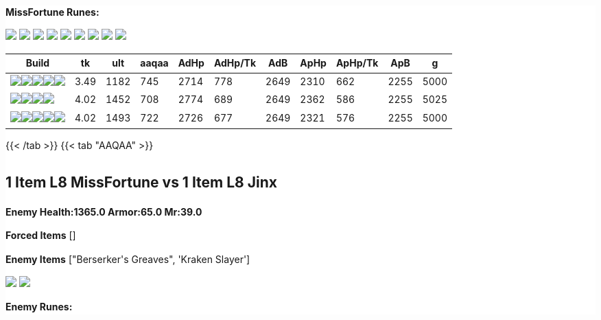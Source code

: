 

**MissFortune Runes:**


![](/Styles/Precision/PressTheAttack/PressTheAttack.png)
![](/Styles/Precision/Overheal.png)
![](/Styles/Precision/LegendAlacrity/LegendAlacrity.png)
![](/Styles/Precision/CutDown/CutDown.png)
![](/Styles/Sorcery/AbsoluteFocus/AbsoluteFocus.png)
![](/Styles/Sorcery/GatheringStorm/GatheringStorm.png)
![](/StatMods/StatModsAttackSpeedIcon.png)
![](/StatMods/StatModsAdaptiveForceIcon.png)
![](/StatMods/StatModsArmorIcon.png)





 Build |tk|ult|aaqaa|AdHp|AdHp/Tk|AdB|ApHp|ApHp/Tk|ApB|g
-|-|-|-|-|-|-|-|-|-|-
![](/item/6672.png)![](/item/1001.png)![](/item/1053.png)![](/item/1055.png)![](/item/1036.png)|3.49|1182|745|2714|778|2649|2310|662|2255|5000
![](/item/3074.png)![](/item/1001.png)![](/item/1055.png)![](/item/1037.png)|4.02|1452|708|2774|689|2649|2362|586|2255|5025
![](/item/6676.png)![](/item/1001.png)![](/item/1053.png)![](/item/1055.png)![](/item/1036.png)|4.02|1493|722|2726|677|2649|2321|576|2255|5000
{{< /tab >}}
{{< tab "AAQAA" >}}

## 1 Item L8 MissFortune vs 1 Item L8 Jinx

**Enemy Health:1365.0 Armor:65.0 Mr:39.0**


**Forced Items** []








**Enemy Items** ["Berserker's Greaves", 'Kraken Slayer']





![](/item/3006.png)
![](/item/6672.png)



**Enemy Runes:**


